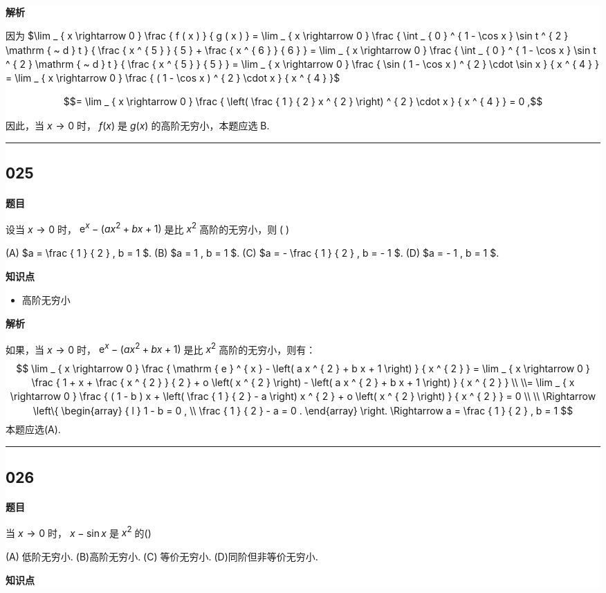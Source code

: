 **解析**

因为 $\lim _ { x \rightarrow 0 } \frac { f ( x ) } { g ( x ) } = \lim _ { x \rightarrow 0 } \frac { \int _ { 0 } ^ { 1 - \cos x } \sin t ^ { 2 } \mathrm { ~ d } t } { \frac { x ^ { 5 } } { 5 } + \frac { x ^ { 6 } } { 6 } } = \lim _ { x \rightarrow 0 } \frac { \int _ { 0 } ^ { 1 - \cos x } \sin t ^ { 2 } \mathrm { ~ d } t } { \frac { x ^ { 5 } } { 5 } } = \lim _ { x \rightarrow 0 } \frac { \sin ( 1 - \cos x ) ^ { 2 } \cdot \sin x } { x ^ { 4 } } = \lim _ { x \rightarrow 0 } \frac { ( 1 - \cos x ) ^ { 2 } \cdot x } { x ^ { 4 } }$

$$= \lim _ { x \rightarrow 0 } \frac { \left( \frac { 1 } { 2 } x ^ { 2 } \right) ^ { 2 } \cdot x } { x ^ { 4 } } = 0 ,$$ 

因此，当 $x \rightarrow 0$ 时， $f ( x )$ 是 $g ( x )$ 的高阶无穷小，本题应选 B.

---

## 025

**题目**

设当 $x \rightarrow 0$ 时， $\mathrm { e } ^ { x } - \left( a x ^ { 2 } + b x + 1 \right)$ 是比 $x ^ { 2 }$ 高阶的无穷小，则 ( )

(A) $a = \frac { 1 } { 2 } , b = 1 $.	(B) $a = 1 , b = 1 $.	(C) $a = - \frac { 1 } { 2 } , b = - 1 $.	(D) $a = - 1 , b = 1 $. 

**知识点**

- 高阶无穷小

**解析**

如果，当 $x \rightarrow 0$ 时， $\mathrm { e } ^ { x } - \left( a x ^ { 2 } + b x + 1 \right)$ 是比 $x ^ { 2 }$ 高阶的无穷小，则有：
$$
\lim _ { x \rightarrow 0 } \frac { \mathrm { e } ^ { x } - \left( a x ^ { 2 } + b x + 1 \right) } { x ^ { 2 } } = \lim _ { x \rightarrow 0 } \frac { 1 + x + \frac { x ^ { 2 } } { 2 } + o \left( x ^ { 2 } \right) - \left( a x ^ { 2 } + b x + 1 \right) } { x ^ { 2 } } \\ \\= \lim _ { x \rightarrow 0 } \frac { ( 1 - b ) x + \left( \frac { 1 } { 2 } - a \right) x ^ { 2 } + o \left( x ^ { 2 } \right) } { x ^ { 2 } } = 0 \\ \\
\Rightarrow \left\{ \begin{array} { l } 1 - b = 0 , \\ \frac { 1 } { 2 } - a = 0 . \end{array} \right. \Rightarrow a = \frac { 1 } { 2 } , b = 1
$$
本题应选(A).

---

## 026

**题目**

当 $x \rightarrow 0$ 时， $x - \sin x$ 是 $x ^ { 2 }$ 的() 

(A) 低阶无穷小.	(B)高阶无穷小.	(C) 等价无穷小.	(D)同阶但非等价无穷小. 

**知识点**
